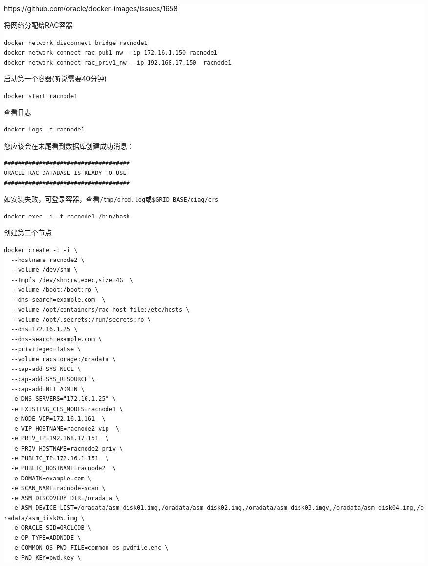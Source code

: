 https://github.com/oracle/docker-images/issues/1658

将网络分配给RAC容器

```
docker network disconnect bridge racnode1
docker network connect rac_pub1_nw --ip 172.16.1.150 racnode1
docker network connect rac_priv1_nw --ip 192.168.17.150  racnode1
```

启动第一个容器(听说需要40分钟)

```
docker start racnode1
```

查看日志

```
docker logs -f racnode1
```

您应该会在末尾看到数据库创建成功消息：

```
####################################
ORACLE RAC DATABASE IS READY TO USE!
####################################
```

如安装失败，可登录容器，查看`/tmp/orod.log`或`$GRID_BASE/diag/crs`

```
docker exec -i -t racnode1 /bin/bash
```

创建第二个节点

```
docker create -t -i \
  --hostname racnode2 \
  --volume /dev/shm \
  --tmpfs /dev/shm:rw,exec,size=4G  \
  --volume /boot:/boot:ro \
  --dns-search=example.com  \
  --volume /opt/containers/rac_host_file:/etc/hosts \
  --volume /opt/.secrets:/run/secrets:ro \
  --dns=172.16.1.25 \
  --dns-search=example.com \
  --privileged=false \
  --volume racstorage:/oradata \
  --cap-add=SYS_NICE \
  --cap-add=SYS_RESOURCE \
  --cap-add=NET_ADMIN \
  -e DNS_SERVERS="172.16.1.25" \
  -e EXISTING_CLS_NODES=racnode1 \
  -e NODE_VIP=172.16.1.161  \
  -e VIP_HOSTNAME=racnode2-vip  \
  -e PRIV_IP=192.168.17.151  \
  -e PRIV_HOSTNAME=racnode2-priv \
  -e PUBLIC_IP=172.16.1.151  \
  -e PUBLIC_HOSTNAME=racnode2  \
  -e DOMAIN=example.com \
  -e SCAN_NAME=racnode-scan \
  -e ASM_DISCOVERY_DIR=/oradata \
  -e ASM_DEVICE_LIST=/oradata/asm_disk01.img,/oradata/asm_disk02.img,/oradata/asm_disk03.imgv,/oradata/asm_disk04.img,/oradata/asm_disk05.img \
  -e ORACLE_SID=ORCLCDB \
  -e OP_TYPE=ADDNODE \
  -e COMMON_OS_PWD_FILE=common_os_pwdfile.enc \
  -e PWD_KEY=pwd.key \
```